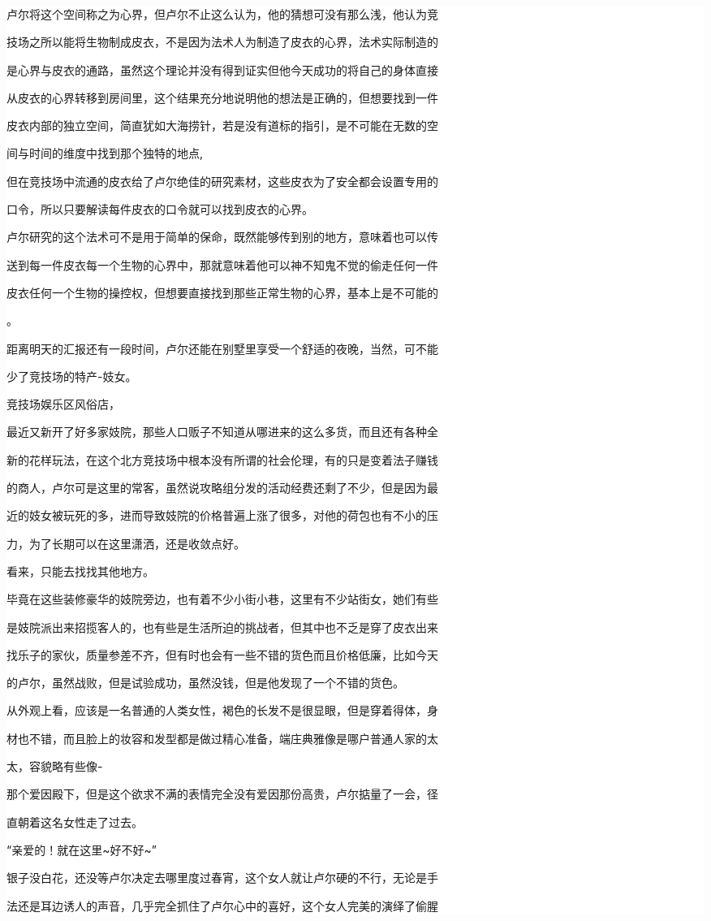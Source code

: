 卢尔将这个空间称之为心界，但卢尔不止这么认为，他的猜想可没有那么浅，他认为竞

技场之所以能将生物制成皮衣，不是因为法术人为制造了皮衣的心界，法术实际制造的

是心界与皮衣的通路，虽然这个理论并没有得到证实但他今天成功的将自己的身体直接

从皮衣的心界转移到房间里，这个结果充分地说明他的想法是正确的，但想要找到一件

皮衣内部的独立空间，简直犹如大海捞针，若是没有道标的指引，是不可能在无数的空

间与时间的维度中找到那个独特的地点,

但在竞技场中流通的皮衣给了卢尔绝佳的研究素材，这些皮衣为了安全都会设置专用的

口令，所以只要解读每件皮衣的口令就可以找到皮衣的心界。

卢尔研究的这个法术可不是用于简单的保命，既然能够传到别的地方，意味着也可以传

送到每一件皮衣每一个生物的心界中，那就意味着他可以神不知鬼不觉的偷走任何一件

皮衣任何一个生物的操控权，但想要直接找到那些正常生物的心界，基本上是不可能的

。

距离明天的汇报还有一段时间，卢尔还能在别墅里享受一个舒适的夜晚，当然，可不能

少了竞技场的特产-妓女。

竞技场娱乐区风俗店，

最近又新开了好多家妓院，那些人口贩子不知道从哪进来的这么多货，而且还有各种全

新的花样玩法，在这个北方竞技场中根本没有所谓的社会伦理，有的只是变着法子赚钱

的商人，卢尔可是这里的常客，虽然说攻略组分发的活动经费还剩了不少，但是因为最

近的妓女被玩死的多，进而导致妓院的价格普遍上涨了很多，对他的荷包也有不小的压

力，为了长期可以在这里潇洒，还是收敛点好。

看来，只能去找找其他地方。

毕竟在这些装修豪华的妓院旁边，也有着不少小街小巷，这里有不少站街女，她们有些

是妓院派出来招揽客人的，也有些是生活所迫的挑战者，但其中也不乏是穿了皮衣出来

找乐子的家伙，质量参差不齐，但有时也会有一些不错的货色而且价格低廉，比如今天

的卢尔，虽然战败，但是试验成功，虽然没钱，但是他发现了一个不错的货色。

从外观上看，应该是一名普通的人类女性，褐色的长发不是很显眼，但是穿着得体，身

材也不错，而且脸上的妆容和发型都是做过精心准备，端庄典雅像是哪户普通人家的太

太，容貌略有些像-

那个爱因殿下，但是这个欲求不满的表情完全没有爱因那份高贵，卢尔掂量了一会，径

直朝着这名女性走了过去。

“亲爱的！就在这里~好不好~”

银子没白花，还没等卢尔决定去哪里度过春宵，这个女人就让卢尔硬的不行，无论是手

法还是耳边诱人的声音，几乎完全抓住了卢尔心中的喜好，这个女人完美的演绎了偷腥
